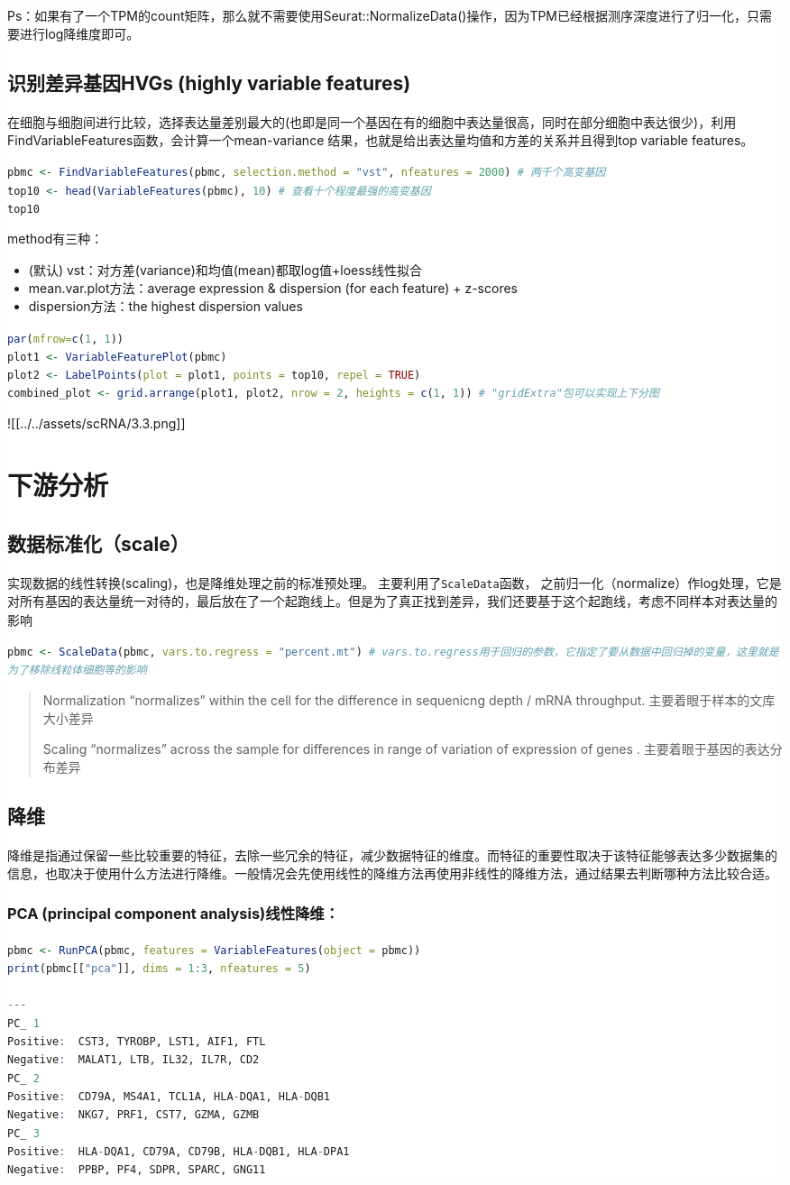 Ps：如果有了一个TPM的count矩阵，那么就不需要使用Seurat::NormalizeData()操作，因为TPM已经根据测序深度进行了归一化，只需要进行log降维度即可。

## 识别差异基因HVGs (highly variable features)

在细胞与细胞间进行比较，选择表达量差别最大的(也即是同一个基因在有的细胞中表达量很高，同时在部分细胞中表达很少)，利用FindVariableFeatures函数，会计算一个mean-variance 结果，也就是给出表达量均值和方差的关系并且得到top variable features。

```R
pbmc <- FindVariableFeatures(pbmc, selection.method = "vst", nfeatures = 2000) # 两千个高变基因
top10 <- head(VariableFeatures(pbmc), 10) # 查看十个程度最强的高变基因
top10
```

method有三种：
+ (默认) vst：对方差(variance)和均值(mean)都取log值+loess线性拟合
+ mean.var.plot方法：average expression & dispersion (for each feature) + z-scores
+ dispersion方法：the highest dispersion values

```R
par(mfrow=c(1, 1))
plot1 <- VariableFeaturePlot(pbmc)
plot2 <- LabelPoints(plot = plot1, points = top10, repel = TRUE)
combined_plot <- grid.arrange(plot1, plot2, nrow = 2, heights = c(1, 1)) # "gridExtra"包可以实现上下分图
```
![[../../assets/scRNA/3.3.png]]

# 下游分析

## 数据标准化（scale）

实现数据的线性转换(scaling)，也是降维处理之前的标准预处理。 主要利用了`ScaleData`函数，
之前归一化（normalize）作log处理，它是对所有基因的表达量统一对待的，最后放在了一个起跑线上。但是为了真正找到差异，我们还要基于这个起跑线，考虑不同样本对表达量的影响

```R
pbmc <- ScaleData(pbmc, vars.to.regress = "percent.mt") # vars.to.regress用于回归的参数，它指定了要从数据中回归掉的变量，这里就是为了移除线粒体细胞等的影响
```

> Normalization “normalizes” within the cell for the difference in sequenicng depth / mRNA throughput. 主要着眼于样本的文库大小差异 
> 
> Scaling “normalizes” across the sample for differences in range of variation of expression of genes . 主要着眼于基因的表达分布差异

## 降维

降维是指通过保留一些比较重要的特征，去除一些冗余的特征，减少数据特征的维度。而特征的重要性取决于该特征能够表达多少数据集的信息，也取决于使用什么方法进行降维。一般情况会先使用线性的降维方法再使用非线性的降维方法，通过结果去判断哪种方法比较合适。

### PCA (principal component analysis)线性降维：

```R
pbmc <- RunPCA(pbmc, features = VariableFeatures(object = pbmc))
print(pbmc[["pca"]], dims = 1:3, nfeatures = 5)

---
PC_ 1 
Positive:  CST3, TYROBP, LST1, AIF1, FTL 
Negative:  MALAT1, LTB, IL32, IL7R, CD2 
PC_ 2 
Positive:  CD79A, MS4A1, TCL1A, HLA-DQA1, HLA-DQB1 
Negative:  NKG7, PRF1, CST7, GZMA, GZMB 
PC_ 3 
Positive:  HLA-DQA1, CD79A, CD79B, HLA-DQB1, HLA-DPA1 
Negative:  PPBP, PF4, SDPR, SPARC, GNG11 
```